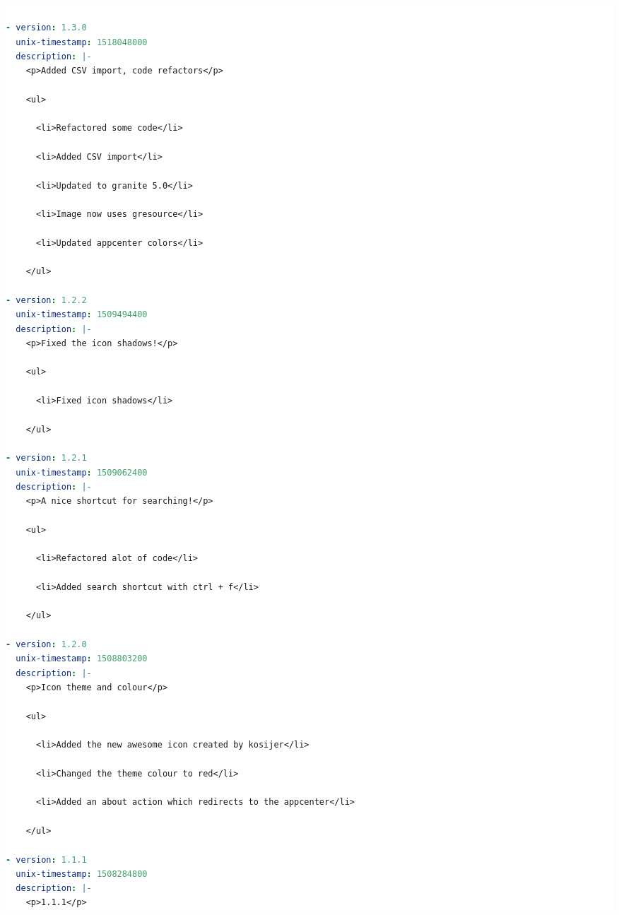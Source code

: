 ```yaml

- version: 1.3.0
  unix-timestamp: 1518048000
  description: |-
    <p>Added CSV import, code refactors</p>

    <ul>

      <li>Refactored some code</li>

      <li>Added CSV import</li>

      <li>Updated to granite 5.0</li>

      <li>Image now uses gresource</li>

      <li>Updated appcenter colors</li>

    </ul>

- version: 1.2.2
  unix-timestamp: 1509494400
  description: |-
    <p>Fixed the icon shadows!</p>

    <ul>

      <li>Fixed icon shadows</li>

    </ul>

- version: 1.2.1
  unix-timestamp: 1509062400
  description: |-
    <p>A nice shortcut for searching!</p>

    <ul>

      <li>Refactored alot of code</li>

      <li>Added search shortcut with ctrl + f</li>

    </ul>

- version: 1.2.0
  unix-timestamp: 1508803200
  description: |-
    <p>Icon theme and colour</p>

    <ul>

      <li>Added the new awesome icon created by kosijer</li>

      <li>Changed the theme colour to red</li>

      <li>Added an about action which redirects to the appcenter</li>

    </ul>

- version: 1.1.1
  unix-timestamp: 1508284800
  description: |-
    <p>1.1.1</p>
```